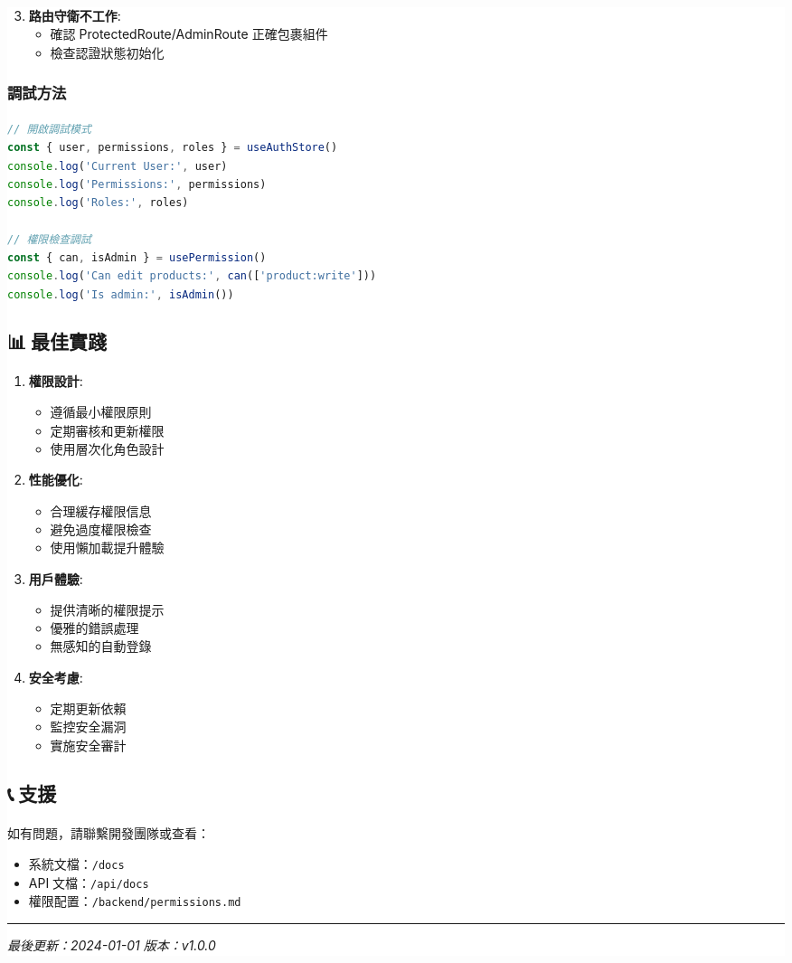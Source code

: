 3. **路由守衛不工作**:
   - 確認 ProtectedRoute/AdminRoute 正確包裹組件
   - 檢查認證狀態初始化

### 調試方法

```typescript
// 開啟調試模式
const { user, permissions, roles } = useAuthStore()
console.log('Current User:', user)
console.log('Permissions:', permissions)
console.log('Roles:', roles)

// 權限檢查調試
const { can, isAdmin } = usePermission()
console.log('Can edit products:', can(['product:write']))
console.log('Is admin:', isAdmin())
```

## 📊 最佳實踐

1. **權限設計**:
   - 遵循最小權限原則
   - 定期審核和更新權限
   - 使用層次化角色設計

2. **性能優化**:
   - 合理緩存權限信息
   - 避免過度權限檢查
   - 使用懶加載提升體驗

3. **用戶體驗**:
   - 提供清晰的權限提示
   - 優雅的錯誤處理
   - 無感知的自動登錄

4. **安全考慮**:
   - 定期更新依賴
   - 監控安全漏洞
   - 實施安全審計

## 📞 支援

如有問題，請聯繫開發團隊或查看：
- 系統文檔：`/docs`
- API 文檔：`/api/docs`
- 權限配置：`/backend/permissions.md`

---

*最後更新：2024-01-01*
*版本：v1.0.0*